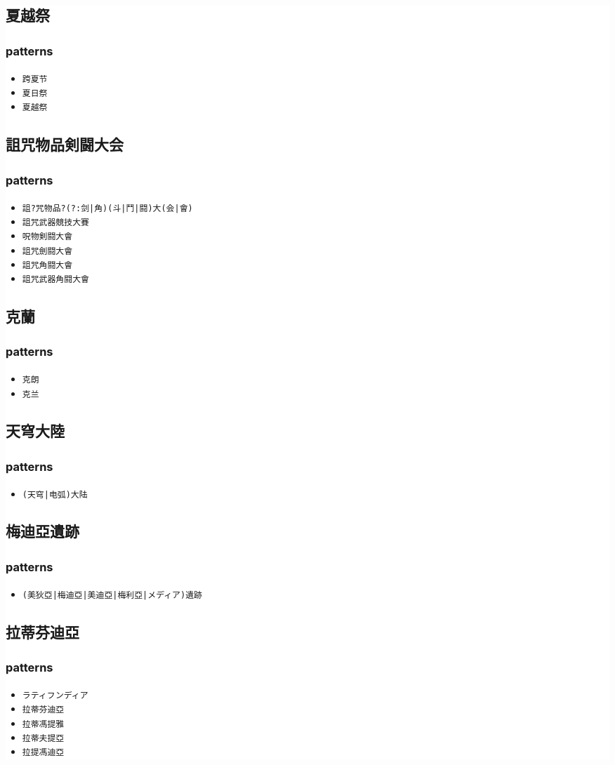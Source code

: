 ## 夏越祭

### patterns

- `跨夏节`
- `夏日祭`
- `夏越祭`

## 詛咒物品剣闘大会

### patterns

- `詛?咒物品?(?:剑|角)(斗|鬥|闘)大(会|會)`
- `詛咒武器競技大賽`
- `呪物剣闘大會`
- `詛咒劍闘大會`
- `詛咒角闘大會`
- `詛咒武器角闘大會`

## 克蘭

### patterns

- `克朗`
- `克兰`

## 天穹大陸

### patterns

- `(天穹|电弧)大陆`

## 梅迪亞遺跡

### patterns

- `(美狄亞|梅迪亞|美迪亞|梅利亞|メディア)遺跡`

## 拉蒂芬迪亞

### patterns

- `ラティフンディア`
- `拉蒂芬迪亞`
- `拉蒂馮提雅`
- `拉蒂夫提亞`
- `拉提馮迪亞`
